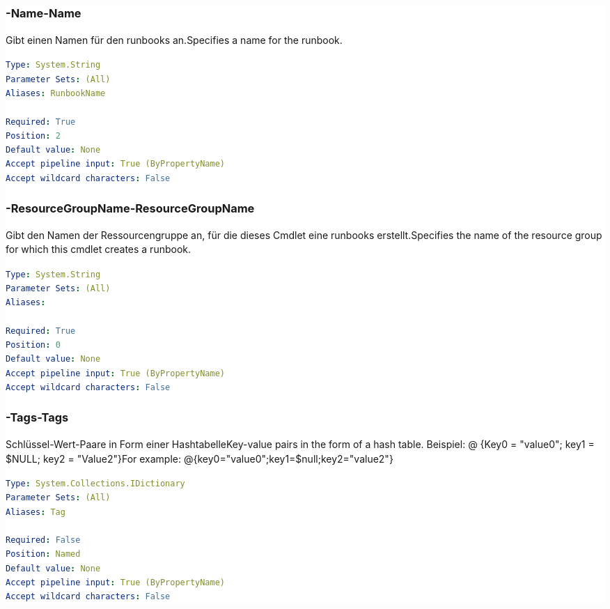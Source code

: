 ### <span data-ttu-id="1404e-122">-Name</span><span class="sxs-lookup"><span data-stu-id="1404e-122">-Name</span></span>
<span data-ttu-id="1404e-123">Gibt einen Namen für den runbooks an.</span><span class="sxs-lookup"><span data-stu-id="1404e-123">Specifies a name for the runbook.</span></span>

```yaml
Type: System.String
Parameter Sets: (All)
Aliases: RunbookName

Required: True
Position: 2
Default value: None
Accept pipeline input: True (ByPropertyName)
Accept wildcard characters: False
```

### <span data-ttu-id="1404e-124">-ResourceGroupName</span><span class="sxs-lookup"><span data-stu-id="1404e-124">-ResourceGroupName</span></span>
<span data-ttu-id="1404e-125">Gibt den Namen der Ressourcengruppe an, für die dieses Cmdlet eine runbooks erstellt.</span><span class="sxs-lookup"><span data-stu-id="1404e-125">Specifies the name of the resource group for which this cmdlet creates a runbook.</span></span>

```yaml
Type: System.String
Parameter Sets: (All)
Aliases:

Required: True
Position: 0
Default value: None
Accept pipeline input: True (ByPropertyName)
Accept wildcard characters: False
```

### <span data-ttu-id="1404e-126">-Tags</span><span class="sxs-lookup"><span data-stu-id="1404e-126">-Tags</span></span>
<span data-ttu-id="1404e-127">Schlüssel-Wert-Paare in Form einer Hashtabelle</span><span class="sxs-lookup"><span data-stu-id="1404e-127">Key-value pairs in the form of a hash table.</span></span> <span data-ttu-id="1404e-128">Beispiel: @ {Key0 = "value0"; key1 = $NULL; key2 = "Value2"}</span><span class="sxs-lookup"><span data-stu-id="1404e-128">For example: @{key0="value0";key1=$null;key2="value2"}</span></span>

```yaml
Type: System.Collections.IDictionary
Parameter Sets: (All)
Aliases: Tag

Required: False
Position: Named
Default value: None
Accept pipeline input: True (ByPropertyName)
Accept wildcard characters: False
```
